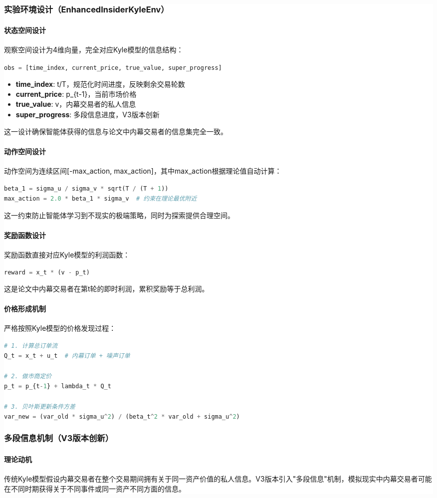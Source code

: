 ### 实验环境设计（EnhancedInsiderKyleEnv）

#### 状态空间设计

观察空间设计为4维向量，完全对应Kyle模型的信息结构：

```python
obs = [time_index, current_price, true_value, super_progress]
```

- **time_index**: t/T，规范化时间进度，反映剩余交易轮数
- **current_price**: p_{t-1}，当前市场价格
- **true_value**: v，内幕交易者的私人信息
- **super_progress**: 多段信息进度，V3版本创新

这一设计确保智能体获得的信息与论文中内幕交易者的信息集完全一致。

#### 动作空间设计

动作空间为连续区间[-max_action, max_action]，其中max_action根据理论值自动计算：

```python
beta_1 = sigma_u / sigma_v * sqrt(T / (T + 1))
max_action = 2.0 * beta_1 * sigma_v  # 约束在理论最优附近
```

这一约束防止智能体学习到不现实的极端策略，同时为探索提供合理空间。

#### 奖励函数设计

奖励函数直接对应Kyle模型的利润函数：

```python
reward = x_t * (v - p_t)
```

这是论文中内幕交易者在第t轮的即时利润，累积奖励等于总利润。

#### 价格形成机制

严格按照Kyle模型的价格发现过程：

```python
# 1. 计算总订单流
Q_t = x_t + u_t  # 内幕订单 + 噪声订单

# 2. 做市商定价
p_t = p_{t-1} + lambda_t * Q_t

# 3. 贝叶斯更新条件方差
var_new = (var_old * sigma_u^2) / (beta_t^2 * var_old + sigma_u^2)
```

### 多段信息机制（V3版本创新）

#### 理论动机

传统Kyle模型假设内幕交易者在整个交易期间拥有关于同一资产价值的私人信息。V3版本引入"多段信息"机制，模拟现实中内幕交易者可能在不同时期获得关于不同事件或同一资产不同方面的信息。
